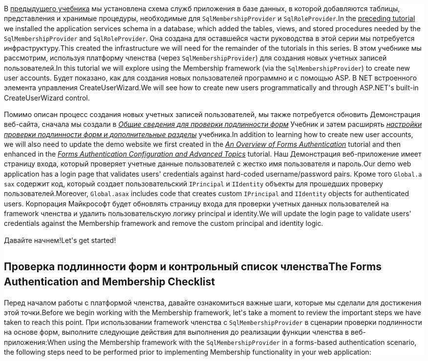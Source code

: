 <span data-ttu-id="6b769-110">В <a id="_msoanchor_1"> </a> [предыдущего учебника](creating-the-membership-schema-in-sql-server-vb.md) мы установлена схема служб приложения в базе данных, в которой добавляются таблицы, представления и хранимые процедуры, необходимые для `SqlMembershipProvider` и `SqlRoleProvider`.</span><span class="sxs-lookup"><span data-stu-id="6b769-110">In the <a id="_msoanchor_1"></a>[preceding tutorial](creating-the-membership-schema-in-sql-server-vb.md) we installed the application services schema in a database, which added the tables, views, and stored procedures needed by the `SqlMembershipProvider` and `SqlRoleProvider`.</span></span> <span data-ttu-id="6b769-111">Она создана для оставшейся части руководства в этой серии мы потребуется инфраструктуру.</span><span class="sxs-lookup"><span data-stu-id="6b769-111">This created the infrastructure we will need for the remainder of the tutorials in this series.</span></span> <span data-ttu-id="6b769-112">В этом учебнике мы рассмотрим, используя платформу членства (через `SqlMembershipProvider`) для создания новых учетных записей пользователей.</span><span class="sxs-lookup"><span data-stu-id="6b769-112">In this tutorial we will explore using the Membership framework (via the `SqlMembershipProvider`) to create new user accounts.</span></span> <span data-ttu-id="6b769-113">Будет показано, как для создания новых пользователей программно и с помощью ASP. В NET встроенного элемента управления CreateUserWizard.</span><span class="sxs-lookup"><span data-stu-id="6b769-113">We will see how to create new users programmatically and through ASP.NET's built-in CreateUserWizard control.</span></span>

<span data-ttu-id="6b769-114">Помимо описан процесс создания новых учетных записей пользователей, мы также потребуется обновить Демонстрация веб-сайта, сначала мы создали в  *<a id="_msoanchor_2"> </a> [Общие сведения для проверки подлинности форм](../introduction/an-overview-of-forms-authentication-vb.md)*  Учебник и затем расширять  *<a id="_msoanchor_3"> </a> [настройки проверки подлинности форм и дополнительные разделы](../introduction/forms-authentication-configuration-and-advanced-topics-vb.md)*  учебника.</span><span class="sxs-lookup"><span data-stu-id="6b769-114">In addition to learning how to create new user accounts, we will also need to update the demo website we first created in the *<a id="_msoanchor_2"></a>[An Overview of Forms Authentication](../introduction/an-overview-of-forms-authentication-vb.md)* tutorial and then enhanced in the *<a id="_msoanchor_3"></a>[Forms Authentication Configuration and Advanced Topics](../introduction/forms-authentication-configuration-and-advanced-topics-vb.md)* tutorial.</span></span> <span data-ttu-id="6b769-115">Наш Демонстрация веб-приложение имеет страницу входа, который проверяет учетные данные пользователей с жестко имя пользователя и пароль.</span><span class="sxs-lookup"><span data-stu-id="6b769-115">Our demo web application has a login page that validates users' credentials against hard-coded username/password pairs.</span></span> <span data-ttu-id="6b769-116">Кроме того `Global.asax` содержит код, который создает пользовательский `IPrincipal` и `IIdentity` объекты для прошедших проверку пользователей.</span><span class="sxs-lookup"><span data-stu-id="6b769-116">Moreover, `Global.asax` includes code that creates custom `IPrincipal` and `IIdentity` objects for authenticated users.</span></span> <span data-ttu-id="6b769-117">Корпорация Майкрософт будет обновлять страницу входа для проверки учетных данных пользователей на framework членства и удалить пользовательскую логику principal и identity.</span><span class="sxs-lookup"><span data-stu-id="6b769-117">We will update the login page to validate users' credentials against the Membership framework and remove the custom principal and identity logic.</span></span>

<span data-ttu-id="6b769-118">Давайте начнем!</span><span class="sxs-lookup"><span data-stu-id="6b769-118">Let's get started!</span></span>

## <a name="the-forms-authentication-and-membership-checklist"></a><span data-ttu-id="6b769-119">Проверка подлинности форм и контрольный список членства</span><span class="sxs-lookup"><span data-stu-id="6b769-119">The Forms Authentication and Membership Checklist</span></span>

<span data-ttu-id="6b769-120">Перед началом работы с платформой членства, давайте ознакомиться важные шаги, которые мы сделали для достижения этой точки.</span><span class="sxs-lookup"><span data-stu-id="6b769-120">Before we begin working with the Membership framework, let's take a moment to review the important steps we have taken to reach this point.</span></span> <span data-ttu-id="6b769-121">При использовании framework членства с `SqlMembershipProvider` в сценарии проверки подлинности на основе форм, выполните следующие действия для выполнения до реализации функции членства в веб-приложения:</span><span class="sxs-lookup"><span data-stu-id="6b769-121">When using the Membership framework with the `SqlMembershipProvider` in a forms-based authentication scenario, the following steps need to be performed prior to implementing Membership functionality in your web application:</span></span>
